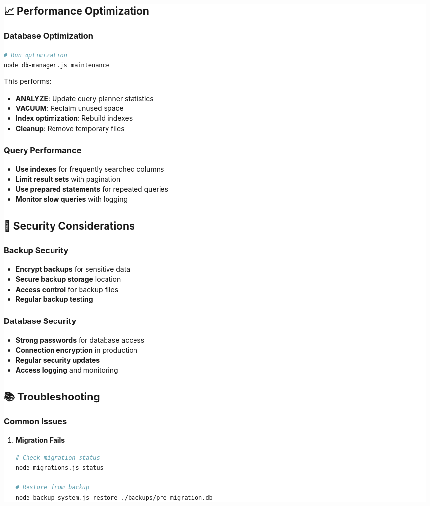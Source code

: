 ## 📈 Performance Optimization

### Database Optimization

```bash
# Run optimization
node db-manager.js maintenance
```

This performs:
- **ANALYZE**: Update query planner statistics
- **VACUUM**: Reclaim unused space
- **Index optimization**: Rebuild indexes
- **Cleanup**: Remove temporary files

### Query Performance

- **Use indexes** for frequently searched columns
- **Limit result sets** with pagination
- **Use prepared statements** for repeated queries
- **Monitor slow queries** with logging

## 🔐 Security Considerations

### Backup Security

- **Encrypt backups** for sensitive data
- **Secure backup storage** location
- **Access control** for backup files
- **Regular backup testing**

### Database Security

- **Strong passwords** for database access
- **Connection encryption** in production
- **Regular security updates**
- **Access logging** and monitoring

## 📚 Troubleshooting

### Common Issues

1. **Migration Fails**
   ```bash
   # Check migration status
   node migrations.js status
   
   # Restore from backup
   node backup-system.js restore ./backups/pre-migration.db
   ```
